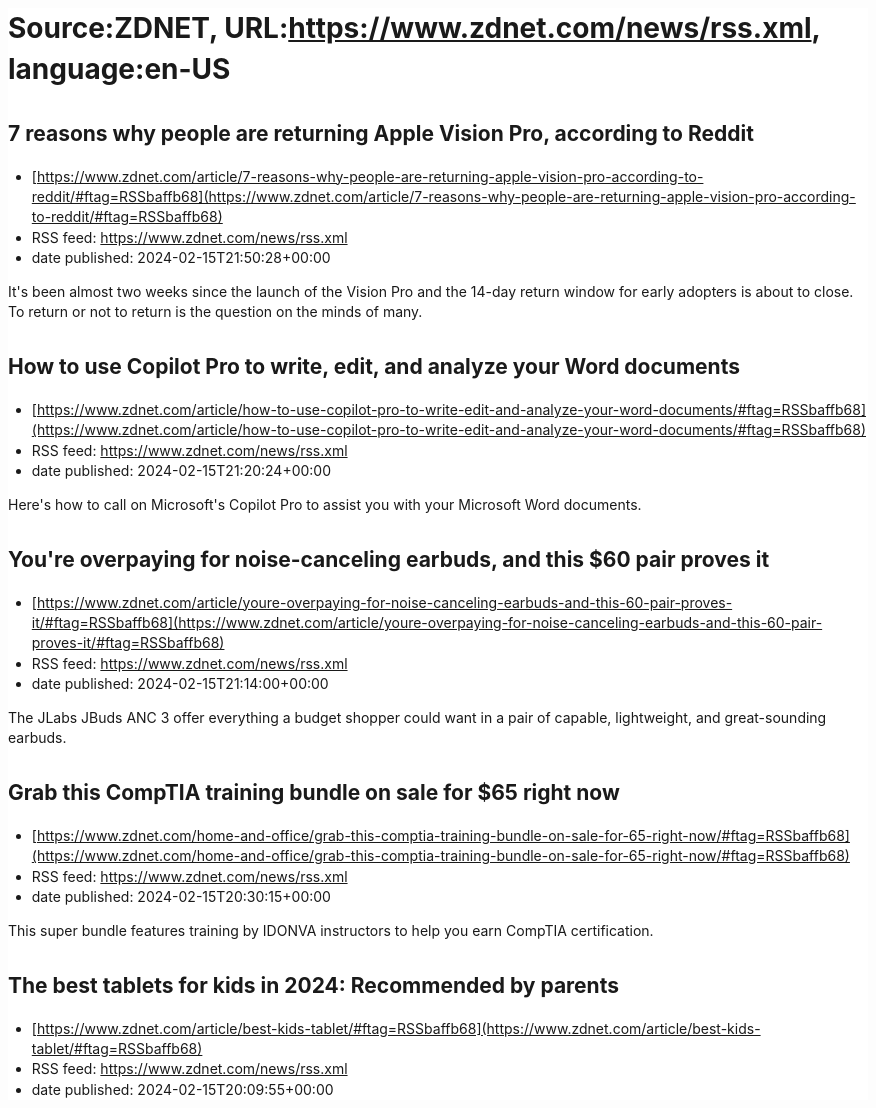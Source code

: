 # Source:ZDNET, URL:https://www.zdnet.com/news/rss.xml, language:en-US

## 7 reasons why people are returning Apple Vision Pro, according to Reddit
 - [https://www.zdnet.com/article/7-reasons-why-people-are-returning-apple-vision-pro-according-to-reddit/#ftag=RSSbaffb68](https://www.zdnet.com/article/7-reasons-why-people-are-returning-apple-vision-pro-according-to-reddit/#ftag=RSSbaffb68)
 - RSS feed: https://www.zdnet.com/news/rss.xml
 - date published: 2024-02-15T21:50:28+00:00

It's been almost two weeks since the launch of the Vision Pro and the 14-day return window for early adopters is about to close. To return or not to return is the question on the minds of many.

## How to use Copilot Pro to write, edit, and analyze your Word documents
 - [https://www.zdnet.com/article/how-to-use-copilot-pro-to-write-edit-and-analyze-your-word-documents/#ftag=RSSbaffb68](https://www.zdnet.com/article/how-to-use-copilot-pro-to-write-edit-and-analyze-your-word-documents/#ftag=RSSbaffb68)
 - RSS feed: https://www.zdnet.com/news/rss.xml
 - date published: 2024-02-15T21:20:24+00:00

Here's how to call on Microsoft's Copilot Pro to assist you with your Microsoft Word documents.

## You're overpaying for noise-canceling earbuds, and this $60 pair proves it
 - [https://www.zdnet.com/article/youre-overpaying-for-noise-canceling-earbuds-and-this-60-pair-proves-it/#ftag=RSSbaffb68](https://www.zdnet.com/article/youre-overpaying-for-noise-canceling-earbuds-and-this-60-pair-proves-it/#ftag=RSSbaffb68)
 - RSS feed: https://www.zdnet.com/news/rss.xml
 - date published: 2024-02-15T21:14:00+00:00

The JLabs JBuds ANC 3 offer everything a budget shopper could want in a pair of capable, lightweight, and great-sounding earbuds.

## Grab this CompTIA training bundle on sale for $65 right now
 - [https://www.zdnet.com/home-and-office/grab-this-comptia-training-bundle-on-sale-for-65-right-now/#ftag=RSSbaffb68](https://www.zdnet.com/home-and-office/grab-this-comptia-training-bundle-on-sale-for-65-right-now/#ftag=RSSbaffb68)
 - RSS feed: https://www.zdnet.com/news/rss.xml
 - date published: 2024-02-15T20:30:15+00:00

This super bundle features training by IDONVA instructors to help you earn CompTIA certification.

## The best tablets for kids in 2024: Recommended by parents
 - [https://www.zdnet.com/article/best-kids-tablet/#ftag=RSSbaffb68](https://www.zdnet.com/article/best-kids-tablet/#ftag=RSSbaffb68)
 - RSS feed: https://www.zdnet.com/news/rss.xml
 - date published: 2024-02-15T20:09:55+00:00
